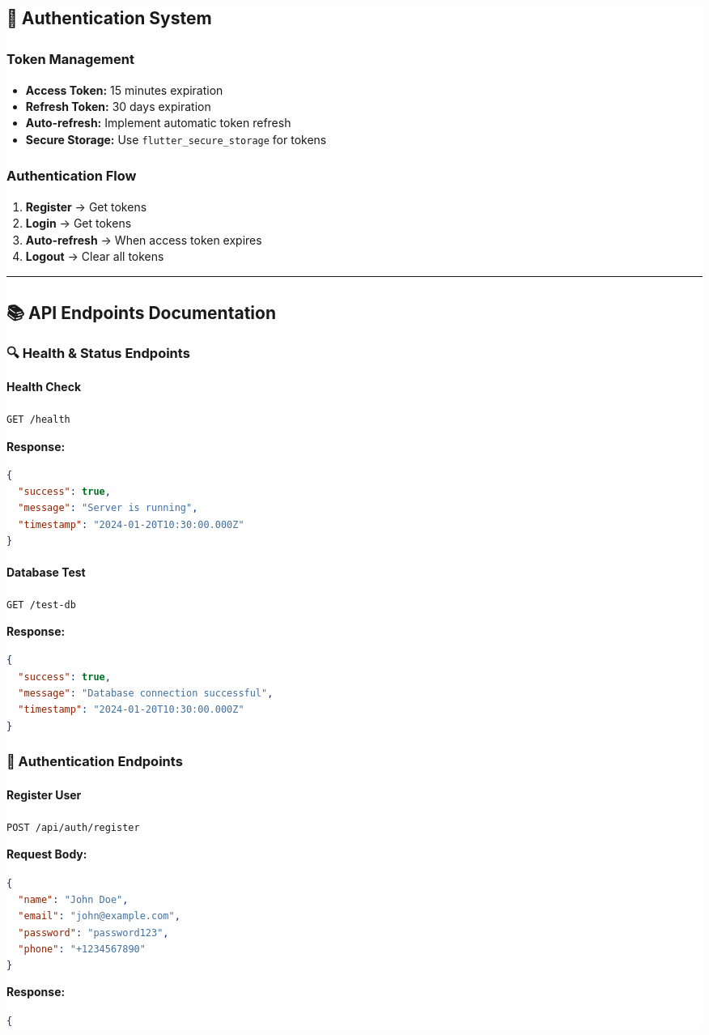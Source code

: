## 🔐 Authentication System

### Token Management
- **Access Token:** 15 minutes expiration
- **Refresh Token:** 30 days expiration
- **Auto-refresh:** Implement automatic token refresh
- **Secure Storage:** Use `flutter_secure_storage` for tokens

### Authentication Flow
1. **Register** → Get tokens
2. **Login** → Get tokens
3. **Auto-refresh** → When access token expires
4. **Logout** → Clear all tokens

---

## 📚 API Endpoints Documentation

### 🔍 Health & Status Endpoints

#### Health Check
```http
GET /health
```
**Response:**
```json
{
  "success": true,
  "message": "Server is running",
  "timestamp": "2024-01-20T10:30:00.000Z"
}
```

#### Database Test
```http
GET /test-db
```
**Response:**
```json
{
  "success": true,
  "message": "Database connection successful",
  "timestamp": "2024-01-20T10:30:00.000Z"
}
```

### 🔐 Authentication Endpoints

#### Register User
```http
POST /api/auth/register
```
**Request Body:**
```json
{
  "name": "John Doe",
  "email": "john@example.com",
  "password": "password123",
  "phone": "+1234567890"
}
```
**Response:**
```json
{
```